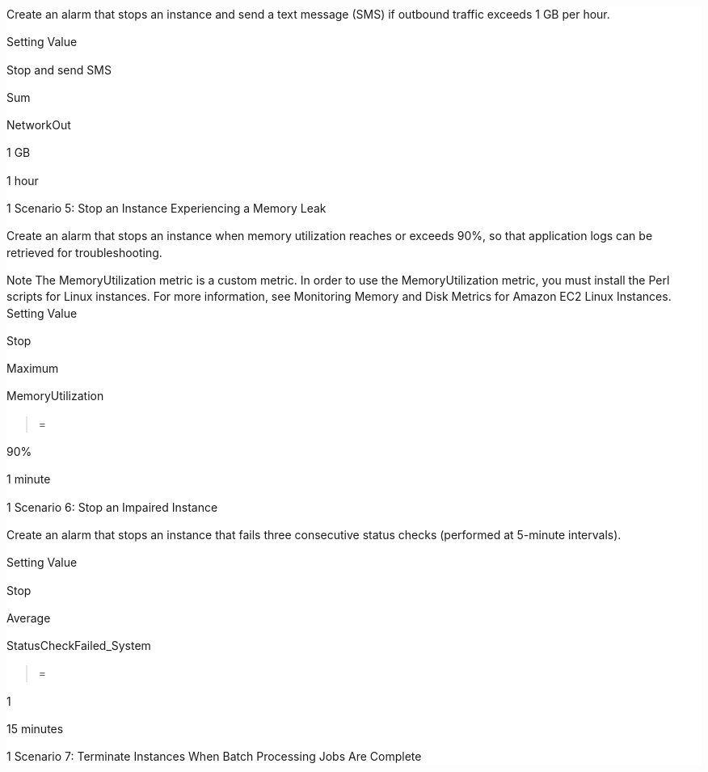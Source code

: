 Create an alarm that stops an instance and send a text message (SMS) if outbound traffic exceeds 1 GB per hour.

Setting	Value

Stop and send SMS

Sum

NetworkOut

>

1 GB

1 hour

1
Scenario 5: Stop an Instance Experiencing a Memory Leak

Create an alarm that stops an instance when memory utilization reaches or exceeds 90%, so that application logs can be retrieved for troubleshooting.

Note
The MemoryUtilization metric is a custom metric. In order to use the MemoryUtilization metric, you must install the Perl scripts for Linux instances. For more information, see Monitoring Memory and Disk Metrics for Amazon EC2 Linux Instances.
Setting	Value

Stop

Maximum

MemoryUtilization

>=

90%

1 minute

1
Scenario 6: Stop an Impaired Instance

Create an alarm that stops an instance that fails three consecutive status checks (performed at 5-minute intervals).

Setting	Value

Stop

Average

StatusCheckFailed_System

>=

1

15 minutes

1
Scenario 7: Terminate Instances When Batch Processing Jobs Are Complete
